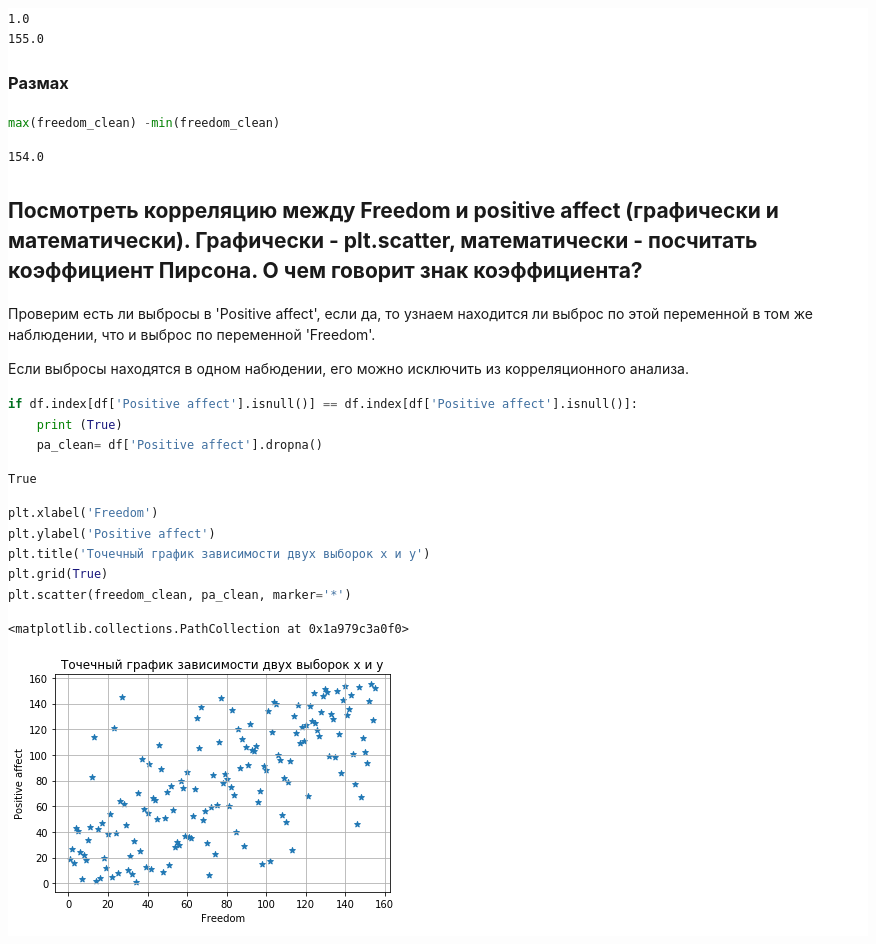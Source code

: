     1.0
    155.0
    

### Размах


```python
max(freedom_clean) -min(freedom_clean) 
```




    154.0



## Посмотреть корреляцию между Freedom и positive affect (графически и математически). Графически - plt.scatter, математически - посчитать коэффициент Пирсона. О чем говорит знак коэффициента?

Проверим есть ли выбросы в 'Positive affect', если да, то узнаем находится ли выброс по этой переменной в том же наблюдении, что и выброс по переменной 'Freedom'.

Если выбросы находятся в одном набюдении, его можно исключить из корреляционного анализа.


```python
if df.index[df['Positive affect'].isnull()] == df.index[df['Positive affect'].isnull()]:
    print (True)
    pa_clean= df['Positive affect'].dropna()
```

    True
    


```python
plt.xlabel('Freedom')
plt.ylabel('Positive affect')
plt.title('Точечный график зависимости двух выборок x и y')
plt.grid(True)
plt.scatter(freedom_clean, pa_clean, marker='*')
```




    <matplotlib.collections.PathCollection at 0x1a979c3a0f0>




![png](output_34_1.png)
